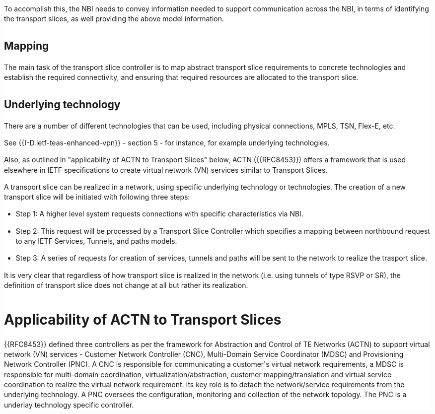 To accomplish this, the NBI needs to convey information needed to
support communication across the NBI, in terms of identifying the
transport slices, as well providing the above model information.


## Mapping

The main task of the transport slice controller is to map abstract transport
slice requirements to concrete technologies and establish the required
connectivity, and ensuring that required resources are allocated to the
transport slice.

## Underlying technology

There are a number of different technologies that can be used, including
physical connections, MPLS, TSN, Flex-E, etc.

See {{I-D.ietf-teas-enhanced-vpn}} - section 5 - for instance, for example
underlying technologies.

Also, as outlined in "applicability of ACTN to Transport Slices" below,
ACTN ({{RFC8453}}) offers a framework that is used elsewhere in IETF
specifications to create virtual network (VN) services similar to Transport
Slices.

A transport slice can be realized in a network, using specific underlying
technology or technologies.  The creation of a new transport slice will be
initiated with following three steps:

* Step 1:  A higher level system requests connections with specific
characteristics via NBI.

* Step 2:  This request will be processed by a Transport Slice Controller
which specifies a mapping between northbound request to  any IETF Services,
Tunnels, and paths models.

* Step 3:  A series of requests for creation of services, tunnels and paths
will be sent to the network to realize the trasport slice.

It is very clear that regardless of how transport slice is realized in the
network (i.e. using tunnels of type RSVP or SR), the  definition of transport
slice does not change at all but rather  its realization.

# Applicability of ACTN to Transport Slices

{{RFC8453}} defined three controllers as per the framework for Abstraction and
Control of TE Networks (ACTN) to support virtual network (VN) services -
Customer Network Controller (CNC), Multi-Domain Service Coordinator (MDSC) and
Provisioning Network Controller (PNC). A CNC is responsible for communicating
a customer's virtual network requirements, a MDSC is responsible for
multi-domain coordination, virtualization/abstraction, customer
mapping/translation and virtual service coordination to realize the virtual
network requirement. Its key role is to detach the network/service requirements
from the underlying technology. A PNC oversees the configuration, monitoring
and collection of the network topology. The PNC is a underlay technology
specific controller. 
